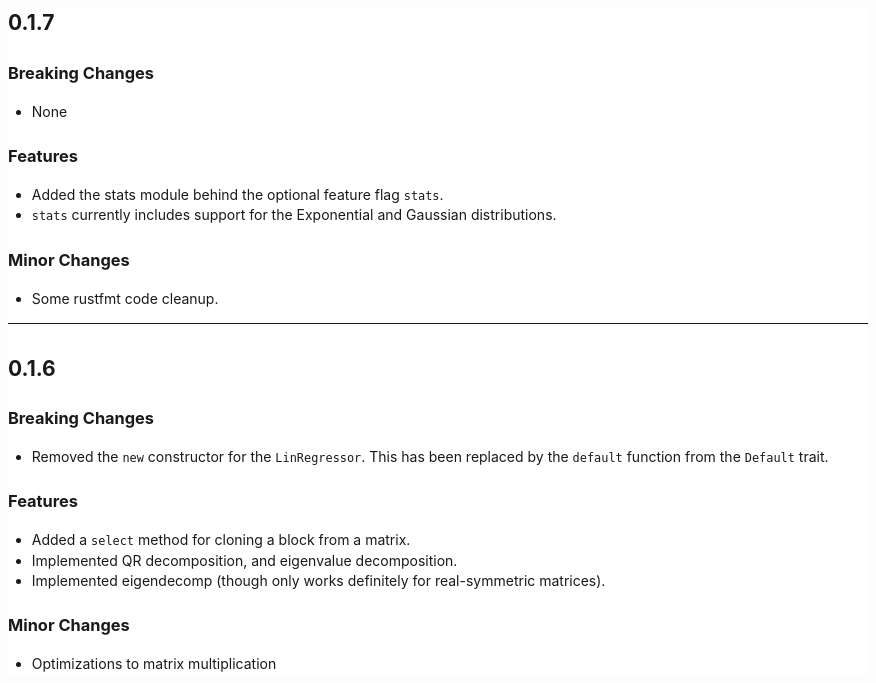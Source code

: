 ## 0.1.7

### Breaking Changes

- None

### Features

- Added the stats module behind the optional feature flag `stats`.
- `stats` currently includes support for the Exponential and Gaussian distributions.

### Minor Changes

- Some rustfmt code cleanup.

---

## 0.1.6

### Breaking Changes

- Removed the `new` constructor for the `LinRegressor`. This has been replaced by the `default` function from the `Default` trait.

### Features

- Added a `select` method for cloning a block from a matrix.
- Implemented QR decomposition, and eigenvalue decomposition.
- Implemented eigendecomp (though only works definitely for real-symmetric matrices).

### Minor Changes

- Optimizations to matrix multiplication
